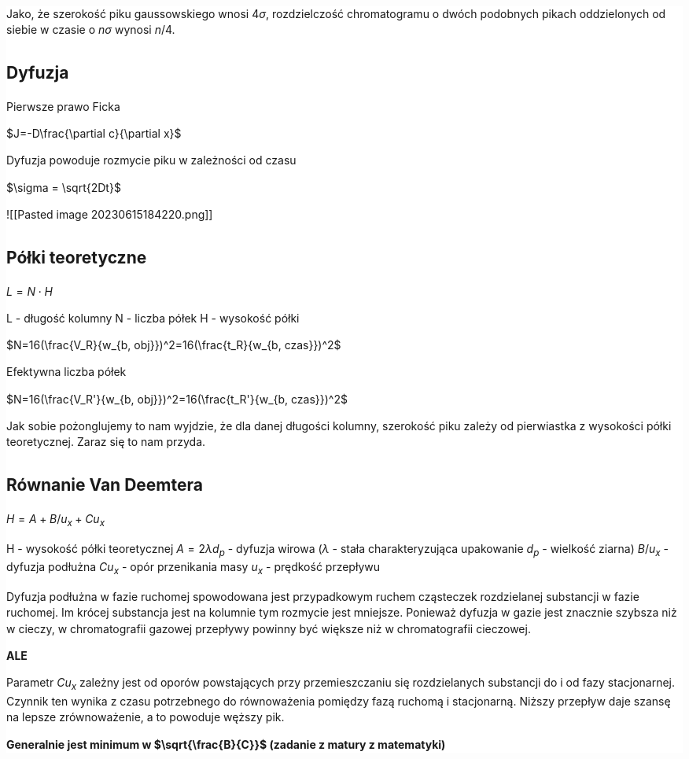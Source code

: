 Jako, że szerokość piku gaussowskiego wnosi $4\sigma$, rozdzielczość chromatogramu o dwóch podobnych pikach oddzielonych od siebie w czasie o $n \sigma$ wynosi $n/4$.

## Dyfuzja

Pierwsze prawo Ficka

$J=-D\frac{\partial c}{\partial x}$

Dyfuzja powoduje rozmycie piku w zależności od czasu

$\sigma = \sqrt{2Dt}$ 

![[Pasted image 20230615184220.png]]

## Półki teoretyczne

$L=N \cdot H$

L - długość kolumny
N - liczba półek
H - wysokość półki

$N=16(\frac{V_R}{w_{b, obj}})^2=16(\frac{t_R}{w_{b, czas}})^2$

Efektywna liczba półek

$N=16(\frac{V_R'}{w_{b, obj}})^2=16(\frac{t_R'}{w_{b, czas}})^2$

Jak sobie pożonglujemy to nam wyjdzie, że dla danej długości kolumny, szerokość piku zależy od pierwiastka z wysokości półki teoretycznej. Zaraz się to nam przyda.

## Równanie Van Deemtera

$H=A+B/u_x+Cu_x$

H - wysokość półki teoretycznej
$A=2 \lambda d_p$ - dyfuzja wirowa ($\lambda$ - stała charakteryzująca upakowanie $d_p$ - wielkość ziarna)
$B/u_x$ - dyfuzja podłużna
$Cu_x$ - opór przenikania masy
$u_x$ - prędkość przepływu

Dyfuzja podłużna w fazie ruchomej spowodowana jest przypadkowym ruchem cząsteczek rozdzielanej substancji w fazie ruchomej. Im krócej substancja jest na kolumnie tym rozmycie jest mniejsze. Ponieważ dyfuzja w gazie jest znacznie szybsza niż w cieczy, w chromatografii gazowej przepływy powinny być większe niż w chromatografii cieczowej.

**ALE**

Parametr $Cu_x$ zależny jest od oporów powstających przy przemieszczaniu się rozdzielanych substancji do i od fazy stacjonarnej. Czynnik ten wynika z czasu potrzebnego do równoważenia pomiędzy fazą ruchomą i stacjonarną. Niższy przepływ daje  szansę na lepsze zrównoważenie, a to powoduje węższy pik.

**Generalnie jest minimum w $\sqrt{\frac{B}{C}}$  (zadanie z matury z matematyki)**
